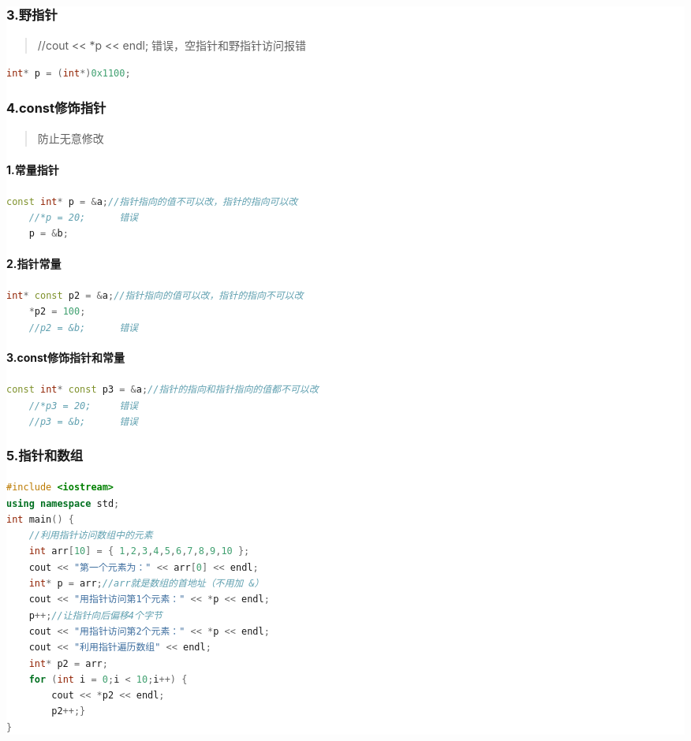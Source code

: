

### 3.野指针

> //cout << *p << endl;		错误，空指针和野指针访问报错

```c++
int* p = (int*)0x1100;
```



### 4.const修饰指针

> 防止无意修改

#### 1.常量指针

```c++
const int* p = &a;//指针指向的值不可以改，指针的指向可以改
	//*p = 20;		错误
	p = &b;
```

#### 2.指针常量

```c++
int* const p2 = &a;//指针指向的值可以改，指针的指向不可以改
	*p2 = 100;
	//p2 = &b;    	错误
```

#### 3.const修饰指针和常量

```c++
const int* const p3 = &a;//指针的指向和指针指向的值都不可以改	
	//*p3 = 20;		错误
	//p3 = &b;		错误
```



### 5.指针和数组

```c++
#include <iostream>
using namespace std;
int main() {
	//利用指针访问数组中的元素
	int arr[10] = { 1,2,3,4,5,6,7,8,9,10 };
	cout << "第一个元素为：" << arr[0] << endl;
	int* p = arr;//arr就是数组的首地址（不用加 &）
	cout << "用指针访问第1个元素：" << *p << endl;
	p++;//让指针向后偏移4个字节
	cout << "用指针访问第2个元素：" << *p << endl;
	cout << "利用指针遍历数组" << endl;
	int* p2 = arr;
	for (int i = 0;i < 10;i++) {
		cout << *p2 << endl;
		p2++;}
}
```
